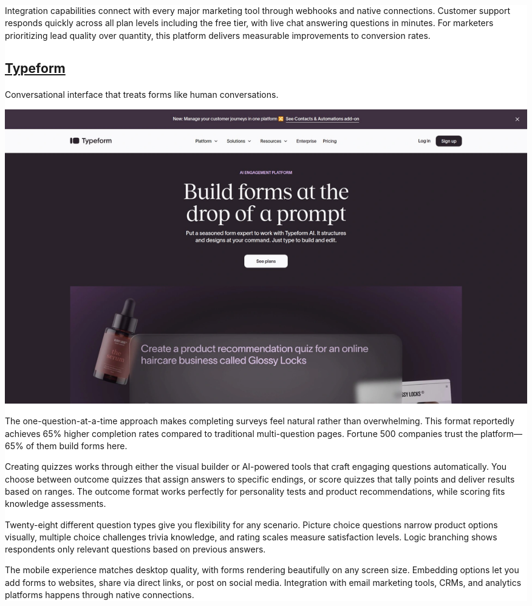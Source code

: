 Integration capabilities connect with every major marketing tool through webhooks and native connections. Customer support responds quickly across all plan levels including the free tier, with live chat answering questions in minutes. For marketers prioritizing lead quality over quantity, this platform delivers measurable improvements to conversion rates.

## **[Typeform](https://www.typeform.com)**

Conversational interface that treats forms like human conversations.

![Typeform Screenshot](image/typeform.webp)


The one-question-at-a-time approach makes completing surveys feel natural rather than overwhelming. This format reportedly achieves 65% higher completion rates compared to traditional multi-question pages. Fortune 500 companies trust the platform—65% of them build forms here.

Creating quizzes works through either the visual builder or AI-powered tools that craft engaging questions automatically. You choose between outcome quizzes that assign answers to specific endings, or score quizzes that tally points and deliver results based on ranges. The outcome format works perfectly for personality tests and product recommendations, while scoring fits knowledge assessments.

Twenty-eight different question types give you flexibility for any scenario. Picture choice questions narrow product options visually, multiple choice challenges trivia knowledge, and rating scales measure satisfaction levels. Logic branching shows respondents only relevant questions based on previous answers.

The mobile experience matches desktop quality, with forms rendering beautifully on any screen size. Embedding options let you add forms to websites, share via direct links, or post on social media. Integration with email marketing tools, CRMs, and analytics platforms happens through native connections.
